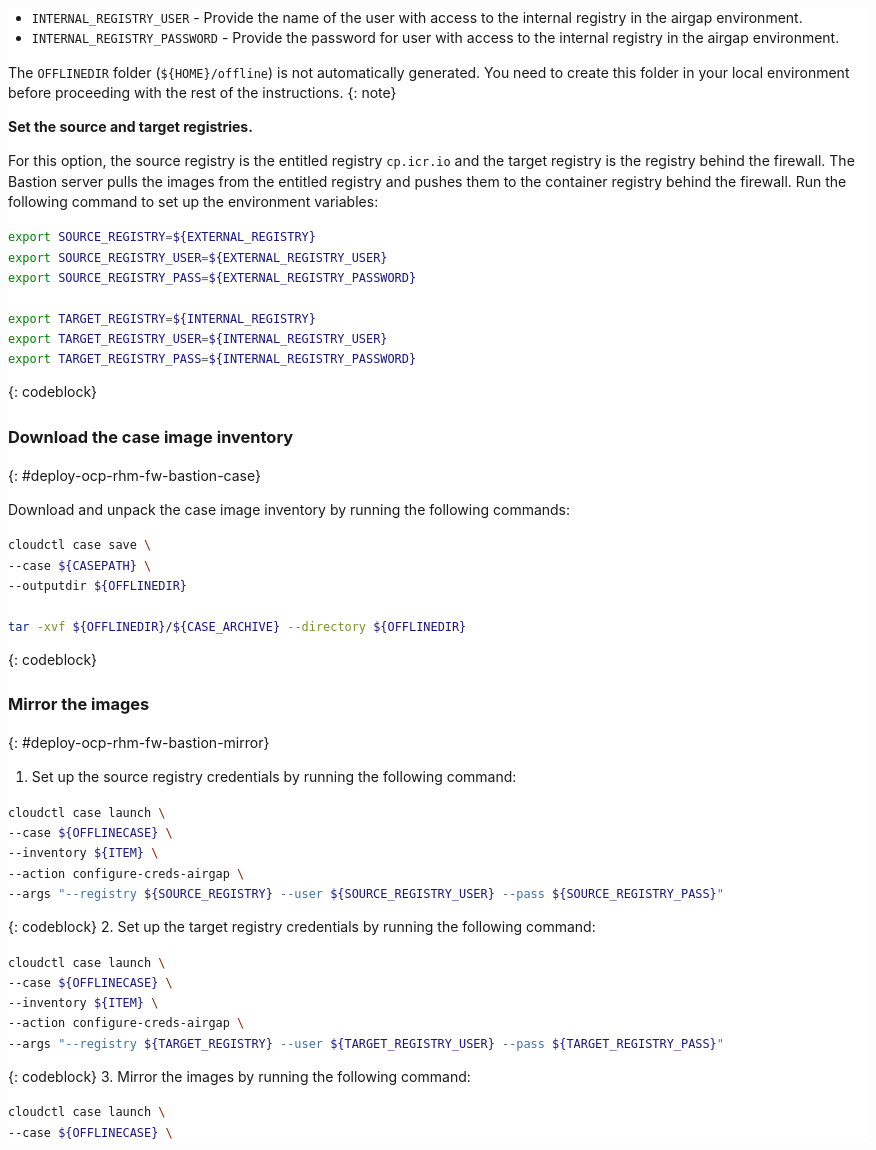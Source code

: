 - `INTERNAL_REGISTRY_USER` - Provide the name of the user with access to the internal registry in the airgap environment.
- `INTERNAL_REGISTRY_PASSWORD` - Provide the password for user with access to the internal registry in the airgap environment.

The `OFFLINEDIR` folder (`${HOME}/offline`) is not automatically generated. You need to create this folder in your local environment before proceeding with the rest of the instructions.
{: note}

**Set the source and target registries.**

For this option, the source registry is the entitled registry `cp.icr.io` and the target registry is the registry behind the firewall. The Bastion server pulls the images from the entitled registry and pushes them to the container registry behind the firewall. Run the following command to set up the environment variables:

```sh
export SOURCE_REGISTRY=${EXTERNAL_REGISTRY}
export SOURCE_REGISTRY_USER=${EXTERNAL_REGISTRY_USER}
export SOURCE_REGISTRY_PASS=${EXTERNAL_REGISTRY_PASSWORD}

export TARGET_REGISTRY=${INTERNAL_REGISTRY}
export TARGET_REGISTRY_USER=${INTERNAL_REGISTRY_USER}
export TARGET_REGISTRY_PASS=${INTERNAL_REGISTRY_PASSWORD}
```
{: codeblock}

### Download the case image inventory
{: #deploy-ocp-rhm-fw-bastion-case}

Download and unpack the case image inventory by running the following commands:

```sh
cloudctl case save \
--case ${CASEPATH} \
--outputdir ${OFFLINEDIR}

tar -xvf ${OFFLINEDIR}/${CASE_ARCHIVE} --directory ${OFFLINEDIR}
```
{: codeblock}

### Mirror the images
{: #deploy-ocp-rhm-fw-bastion-mirror}

1. Set up the source registry credentials by running the following command:
  ```sh
  cloudctl case launch \
  --case ${OFFLINECASE} \
  --inventory ${ITEM} \
  --action configure-creds-airgap \
  --args "--registry ${SOURCE_REGISTRY} --user ${SOURCE_REGISTRY_USER} --pass ${SOURCE_REGISTRY_PASS}"
  ```
  {: codeblock}
2. Set up the target registry credentials by running the following command:
  ```sh
  cloudctl case launch \
  --case ${OFFLINECASE} \
  --inventory ${ITEM} \
  --action configure-creds-airgap \
  --args "--registry ${TARGET_REGISTRY} --user ${TARGET_REGISTRY_USER} --pass ${TARGET_REGISTRY_PASS}"
  ```
  {: codeblock}
3. Mirror the images by running the following command:
  ```sh
  cloudctl case launch \
  --case ${OFFLINECASE} \
  ```